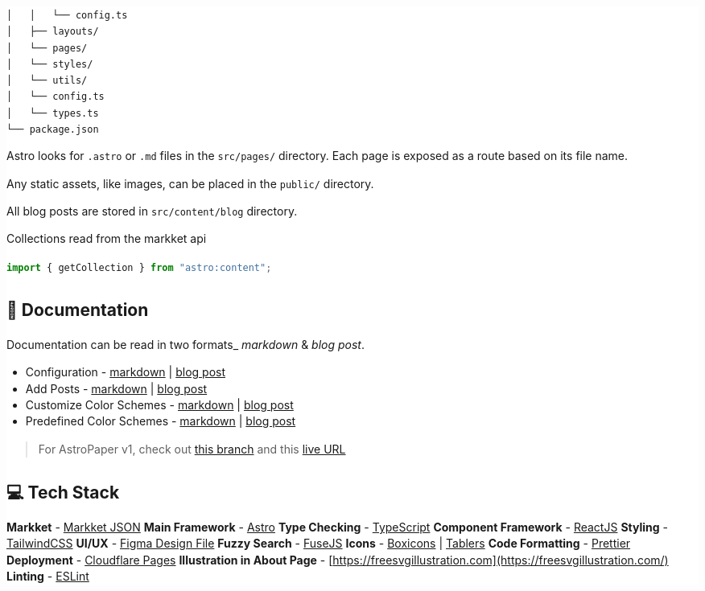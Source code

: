 ```bash
│   │   └── config.ts
│   ├── layouts/
│   └── pages/
│   └── styles/
│   └── utils/
│   └── config.ts
│   └── types.ts
└── package.json
```

Astro looks for `.astro` or `.md` files in the `src/pages/` directory. Each page is exposed as a route based on its file name.

Any static assets, like images, can be placed in the `public/` directory.

All blog posts are stored in `src/content/blog` directory.

Collections read from the markket api

```typescript
import { getCollection } from "astro:content";
```


## 📖 Documentation

Documentation can be read in two formats\_ _markdown_ & _blog post_.

- Configuration - [markdown](src/content/blog/how-to-configure-astropaper-theme.md) | [blog post](https://astro-paper.pages.dev/posts/how-to-configure-astropaper-theme/)
- Add Posts - [markdown](src/content/blog/adding-new-post.md) | [blog post](https://astro-paper.pages.dev/posts/adding-new-posts-in-astropaper-theme/)
- Customize Color Schemes - [markdown](src/content/blog/customizing-astropaper-theme-color-schemes.md) | [blog post](https://astro-paper.pages.dev/posts/customizing-astropaper-theme-color-schemes/)
- Predefined Color Schemes - [markdown](src/content/blog/predefined-color-schemes.md) | [blog post](https://astro-paper.pages.dev/posts/predefined-color-schemes/)

> For AstroPaper v1, check out [this branch](https://github.com/satnaing/astro-paper/tree/astro-paper-v1) and this [live URL](https://astro-paper-v1.astro-paper.pages.dev/)

## 💻 Tech Stack

**Markket** - [Markket JSON](https://api.markket.place/api/stores?filters[slug][$eq]=markket&populate=SEO)
**Main Framework** - [Astro](https://astro.build/)
**Type Checking** - [TypeScript](https://www.typescriptlang.org/)
**Component Framework** - [ReactJS](https://reactjs.org/)
**Styling** - [TailwindCSS](https://tailwindcss.com/)
**UI/UX** - [Figma Design File](https://www.figma.com/community/file/1356898632249991861)
**Fuzzy Search** - [FuseJS](https://fusejs.io/)
**Icons** - [Boxicons](https://boxicons.com/) | [Tablers](https://tabler-icons.io/)
**Code Formatting** - [Prettier](https://prettier.io/)
**Deployment** - [Cloudflare Pages](https://pages.cloudflare.com/)
**Illustration in About Page** - [https://freesvgillustration.com](https://freesvgillustration.com/)
**Linting** - [ESLint](https://eslint.org)
